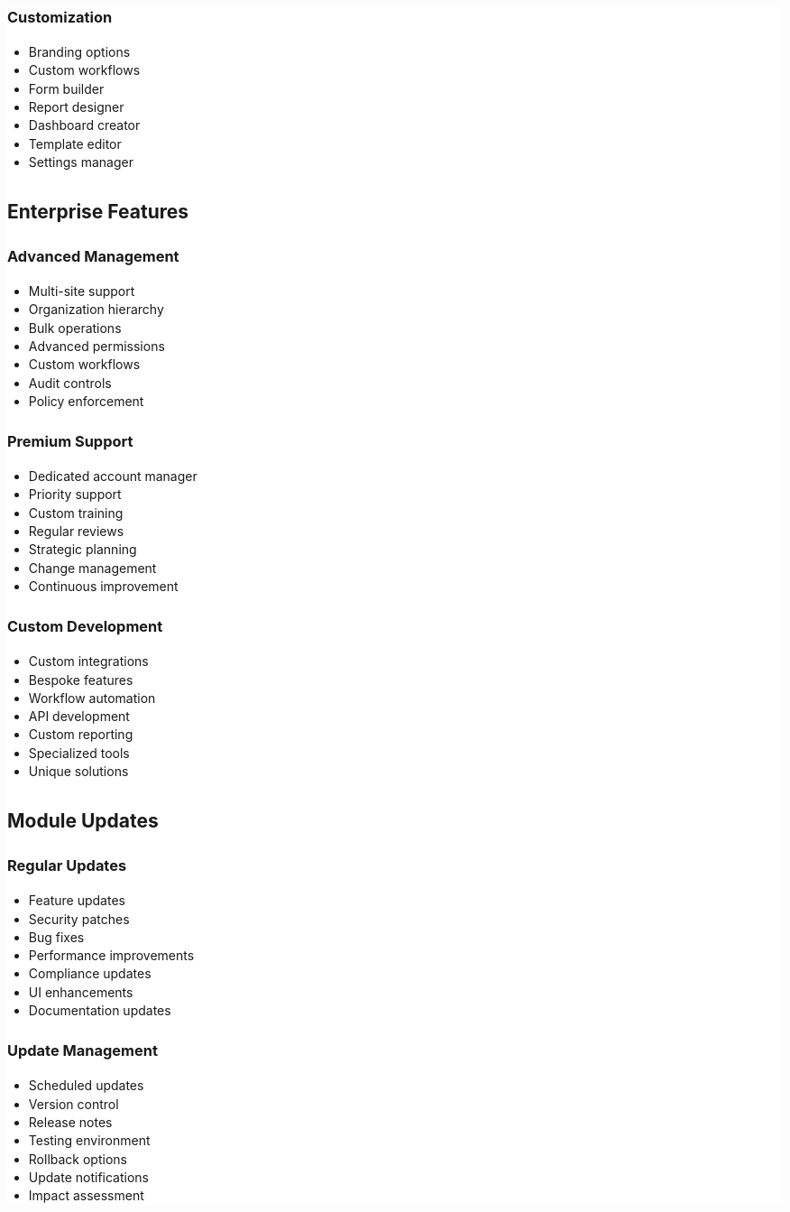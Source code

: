 ### Customization
- Branding options
- Custom workflows
- Form builder
- Report designer
- Dashboard creator
- Template editor
- Settings manager

## Enterprise Features

### Advanced Management
- Multi-site support
- Organization hierarchy
- Bulk operations
- Advanced permissions
- Custom workflows
- Audit controls
- Policy enforcement

### Premium Support
- Dedicated account manager
- Priority support
- Custom training
- Regular reviews
- Strategic planning
- Change management
- Continuous improvement

### Custom Development
- Custom integrations
- Bespoke features
- Workflow automation
- API development
- Custom reporting
- Specialized tools
- Unique solutions

## Module Updates

### Regular Updates
- Feature updates
- Security patches
- Bug fixes
- Performance improvements
- Compliance updates
- UI enhancements
- Documentation updates

### Update Management
- Scheduled updates
- Version control
- Release notes
- Testing environment
- Rollback options
- Update notifications
- Impact assessment 